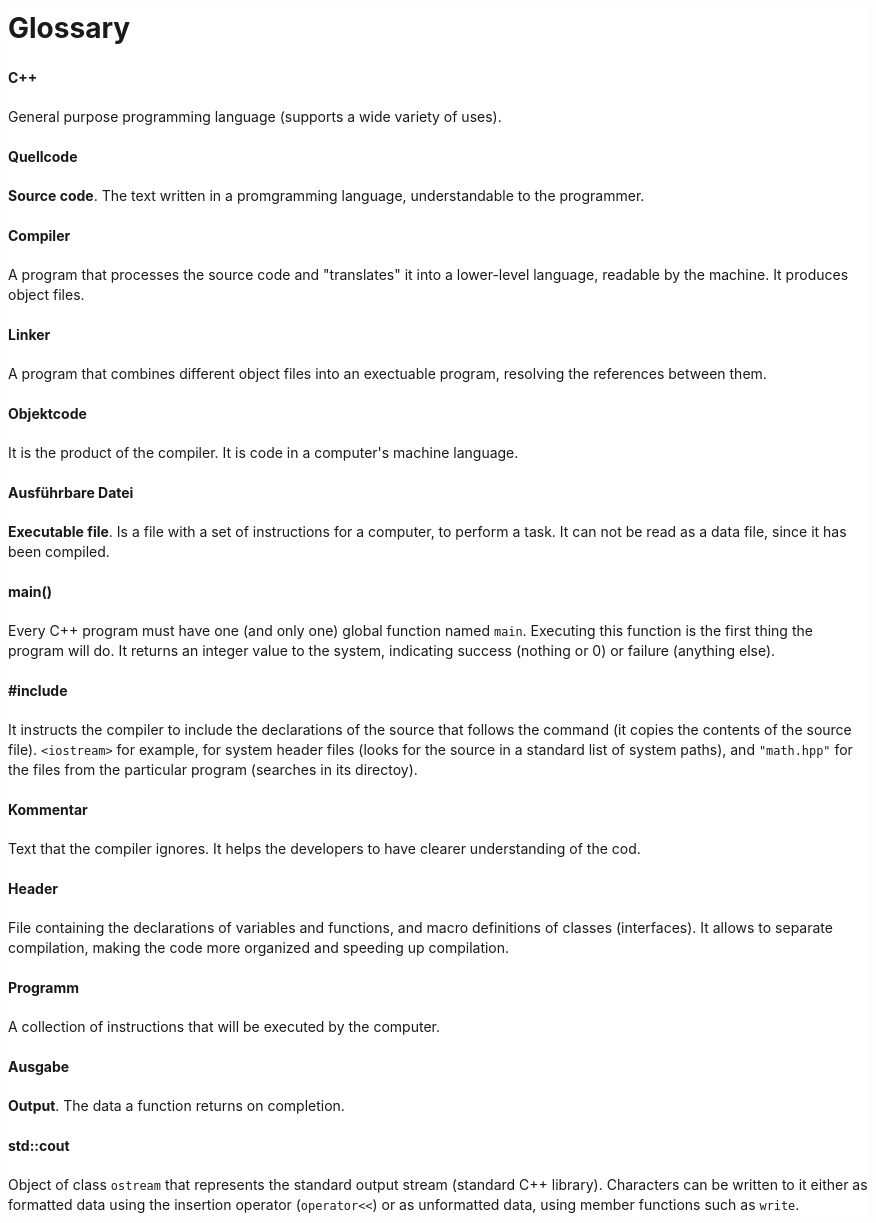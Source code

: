 # Glossary

#### C++
General purpose programming language (supports a wide variety of uses).

#### Quellcode
**Source code**. The text written in a promgramming language, understandable to the programmer.

#### Compiler
A program that processes the source code and "translates" it into a lower-level language, readable by the machine. It produces object files.

#### Linker
A program that combines different object files into an exectuable program, resolving the references between them.

#### Objektcode
It is the product of the compiler. It is code in a computer's machine language.

#### Ausführbare Datei
**Executable file**. Is a file with a set of instructions for a computer, to perform a task. It can not be read as a data file, since it has been compiled.

#### main()
Every C++ program must have one (and only one) global function named `main`. Executing this function is the first thing the program will do. It returns an integer value to the system, indicating success (nothing or 0) or failure (anything else).

#### #include
It instructs the compiler to include the declarations of the source that follows the command (it copies the contents of the source file). `<iostream>` for example, for system header files (looks for the source in a standard list of system paths), and `"math.hpp"` for the files from the particular program (searches in its directoy).

#### Kommentar
Text that the compiler ignores. It helps the developers to have clearer understanding of the cod.

#### Header
File containing the declarations of variables and functions, and macro definitions of classes (interfaces). It allows to separate compilation, making the code more organized and speeding up compilation.

#### Programm
A collection of instructions that will be executed by the computer.

#### Ausgabe
**Output**. The data a function returns on completion.

#### std::cout
Object of class `ostream` that represents the standard output stream (standard C++ library). Characters can be written to it either as formatted data using the insertion operator (`operator<<`) or as unformatted data, using member functions such as `write`.

